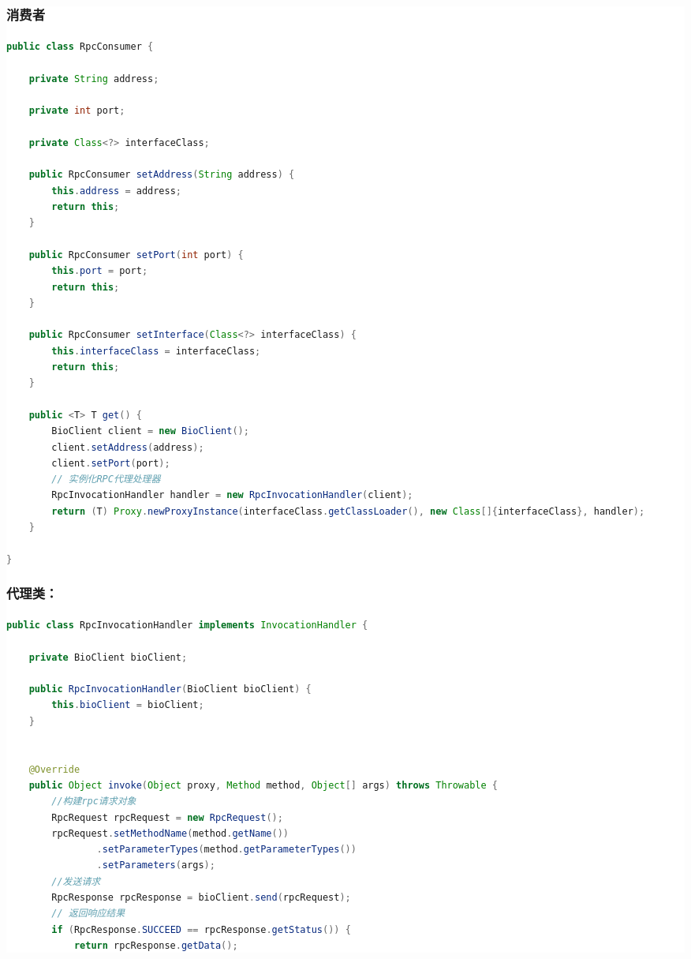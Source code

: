 ### 消费者

```java
public class RpcConsumer {

	private String address;

	private int port;

	private Class<?> interfaceClass;

	public RpcConsumer setAddress(String address) {
		this.address = address;
		return this;
	}

	public RpcConsumer setPort(int port) {
		this.port = port;
		return this;
	}

	public RpcConsumer setInterface(Class<?> interfaceClass) {
		this.interfaceClass = interfaceClass;
		return this;
	}

	public <T> T get() {
		BioClient client = new BioClient();
		client.setAddress(address);
		client.setPort(port);
		// 实例化RPC代理处理器
		RpcInvocationHandler handler = new RpcInvocationHandler(client);
		return (T) Proxy.newProxyInstance(interfaceClass.getClassLoader(), new Class[]{interfaceClass}, handler);
	}

}

```

### 代理类：

```java
public class RpcInvocationHandler implements InvocationHandler {

	private BioClient bioClient;

	public RpcInvocationHandler(BioClient bioClient) {
		this.bioClient = bioClient;
	}


	@Override
	public Object invoke(Object proxy, Method method, Object[] args) throws Throwable {
		//构建rpc请求对象
		RpcRequest rpcRequest = new RpcRequest();
		rpcRequest.setMethodName(method.getName())
				.setParameterTypes(method.getParameterTypes())
				.setParameters(args);
		//发送请求
		RpcResponse rpcResponse = bioClient.send(rpcRequest);
		// 返回响应结果
		if (RpcResponse.SUCCEED == rpcResponse.getStatus()) {
			return rpcResponse.getData();
```